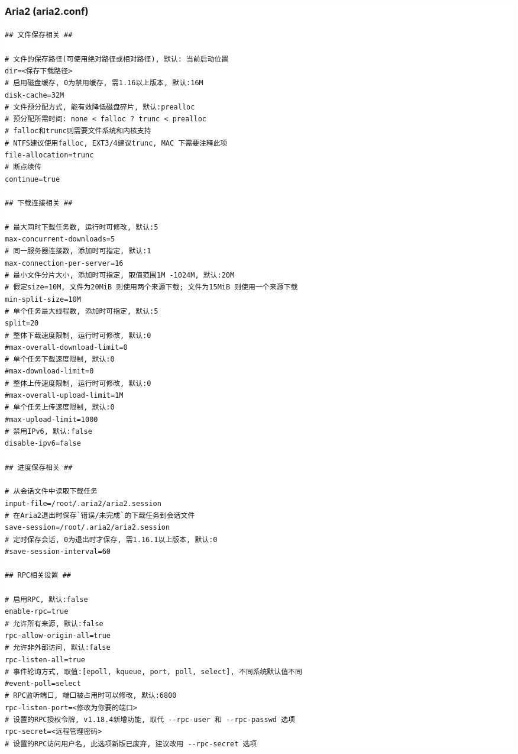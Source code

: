 ### Aria2 (aria2.conf)

```
## 文件保存相关 ##

# 文件的保存路径(可使用绝对路径或相对路径), 默认: 当前启动位置
dir=<保存下载路径>
# 启用磁盘缓存, 0为禁用缓存, 需1.16以上版本, 默认:16M
disk-cache=32M
# 文件预分配方式, 能有效降低磁盘碎片, 默认:prealloc
# 预分配所需时间: none < falloc ? trunc < prealloc
# falloc和trunc则需要文件系统和内核支持
# NTFS建议使用falloc, EXT3/4建议trunc, MAC 下需要注释此项
file-allocation=trunc
# 断点续传
continue=true

## 下载连接相关 ##

# 最大同时下载任务数, 运行时可修改, 默认:5
max-concurrent-downloads=5
# 同一服务器连接数, 添加时可指定, 默认:1
max-connection-per-server=16
# 最小文件分片大小, 添加时可指定, 取值范围1M -1024M, 默认:20M
# 假定size=10M, 文件为20MiB 则使用两个来源下载; 文件为15MiB 则使用一个来源下载
min-split-size=10M
# 单个任务最大线程数, 添加时可指定, 默认:5
split=20
# 整体下载速度限制, 运行时可修改, 默认:0
#max-overall-download-limit=0
# 单个任务下载速度限制, 默认:0
#max-download-limit=0
# 整体上传速度限制, 运行时可修改, 默认:0
#max-overall-upload-limit=1M
# 单个任务上传速度限制, 默认:0
#max-upload-limit=1000
# 禁用IPv6, 默认:false
disable-ipv6=false

## 进度保存相关 ##

# 从会话文件中读取下载任务
input-file=/root/.aria2/aria2.session
# 在Aria2退出时保存`错误/未完成`的下载任务到会话文件
save-session=/root/.aria2/aria2.session
# 定时保存会话, 0为退出时才保存, 需1.16.1以上版本, 默认:0
#save-session-interval=60

## RPC相关设置 ##

# 启用RPC, 默认:false
enable-rpc=true
# 允许所有来源, 默认:false
rpc-allow-origin-all=true
# 允许非外部访问, 默认:false
rpc-listen-all=true
# 事件轮询方式, 取值:[epoll, kqueue, port, poll, select], 不同系统默认值不同
#event-poll=select
# RPC监听端口, 端口被占用时可以修改, 默认:6800
rpc-listen-port=<修改为你要的端口>
# 设置的RPC授权令牌, v1.18.4新增功能, 取代 --rpc-user 和 --rpc-passwd 选项
rpc-secret=<远程管理密码>
# 设置的RPC访问用户名, 此选项新版已废弃, 建议改用 --rpc-secret 选项
```